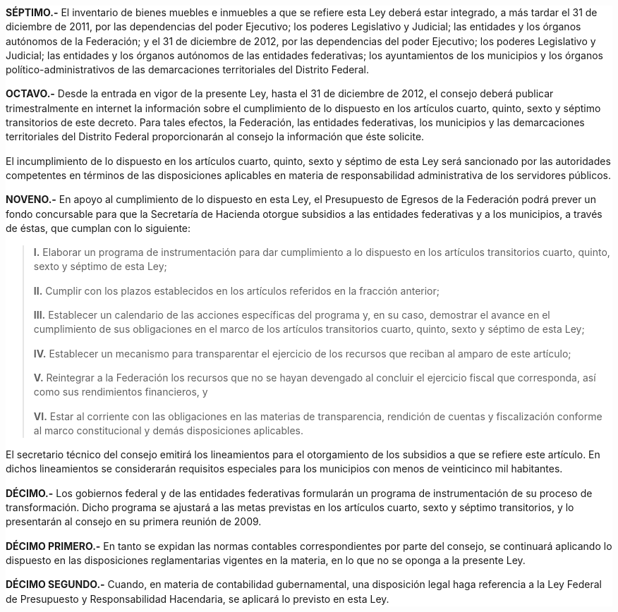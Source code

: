 **SÉPTIMO.-** El inventario de bienes muebles e inmuebles a que se refiere esta Ley deberá estar integrado, a más tardar el 31 de diciembre de 2011, por las dependencias del poder Ejecutivo; los poderes Legislativo y Judicial; las entidades y los órganos autónomos de la Federación; y el 31 de diciembre de 2012, por las dependencias del poder Ejecutivo; los poderes Legislativo y Judicial; las entidades y los órganos autónomos de las entidades federativas; los ayuntamientos de los municipios y los órganos político-administrativos de las demarcaciones territoriales del Distrito Federal.

**OCTAVO.-** Desde la entrada en vigor de la presente Ley, hasta el 31 de diciembre de 2012, el consejo deberá publicar trimestralmente en internet la información sobre el cumplimiento de lo dispuesto en los artículos cuarto, quinto, sexto y séptimo transitorios de este decreto. Para tales efectos, la Federación, las entidades federativas, los municipios y las demarcaciones territoriales del Distrito Federal proporcionarán al consejo la información que éste solicite.

El incumplimiento de lo dispuesto en los artículos cuarto, quinto, sexto y séptimo de esta Ley será sancionado por las autoridades competentes en términos de las disposiciones aplicables en materia de responsabilidad administrativa de los servidores públicos.

**NOVENO.-** En apoyo al cumplimiento de lo dispuesto en esta Ley, el Presupuesto de Egresos de la Federación podrá prever un fondo concursable para que la Secretaría de Hacienda otorgue subsidios a las entidades federativas y a los municipios, a través de éstas, que cumplan con lo siguiente:

> **I.** Elaborar un programa de instrumentación para dar cumplimiento a lo dispuesto en los artículos transitorios cuarto, quinto, sexto y séptimo de esta Ley;
>
> **II.** Cumplir con los plazos establecidos en los artículos referidos en la fracción anterior;
>
> **III.** Establecer un calendario de las acciones específicas del programa y, en su caso, demostrar el avance en el cumplimiento de sus obligaciones en el marco de los artículos transitorios cuarto, quinto, sexto y séptimo de esta Ley;
>
> **IV.** Establecer un mecanismo para transparentar el ejercicio de los recursos que reciban al amparo de este artículo;
>
> **V.** Reintegrar a la Federación los recursos que no se hayan devengado al concluir el ejercicio fiscal que corresponda, así como sus rendimientos financieros, y
>
> **VI.** Estar al corriente con las obligaciones en las materias de transparencia, rendición de cuentas y fiscalización conforme al marco constitucional y demás disposiciones aplicables.

El secretario técnico del consejo emitirá los lineamientos para el otorgamiento de los subsidios a que se refiere este artículo. En dichos lineamientos se considerarán requisitos especiales para los municipios con menos de veinticinco mil habitantes.

**DÉCIMO.-** Los gobiernos federal y de las entidades federativas formularán un programa de instrumentación de su proceso de transformación. Dicho programa se ajustará a las metas previstas en los artículos cuarto, sexto y séptimo transitorios, y lo presentarán al consejo en su primera reunión de 2009.

**DÉCIMO PRIMERO.-** En tanto se expidan las normas contables correspondientes por parte del consejo, se continuará aplicando lo dispuesto en las disposiciones reglamentarias vigentes en la materia, en lo que no se oponga a la presente Ley.

**DÉCIMO SEGUNDO.-** Cuando, en materia de contabilidad gubernamental, una disposición legal haga referencia a la Ley Federal de Presupuesto y Responsabilidad Hacendaria, se aplicará lo previsto en esta Ley.
